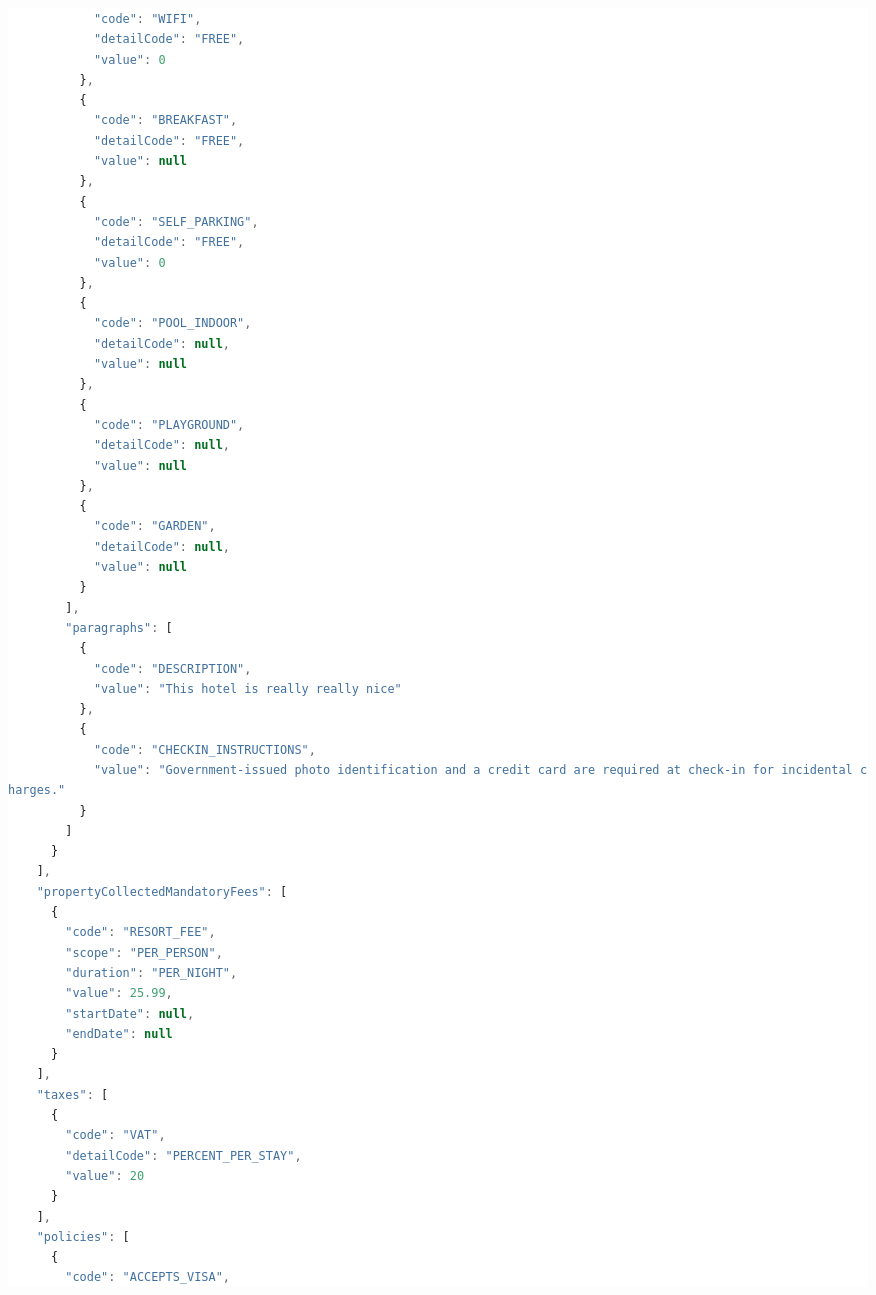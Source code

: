 ```javascript
            "code": "WIFI",
            "detailCode": "FREE",
            "value": 0
          },
          {
            "code": "BREAKFAST",
            "detailCode": "FREE",
            "value": null
          },
          {
            "code": "SELF_PARKING",
            "detailCode": "FREE",
            "value": 0
          },
          {
            "code": "POOL_INDOOR",
            "detailCode": null,
            "value": null
          },
          {
            "code": "PLAYGROUND",
            "detailCode": null,
            "value": null
          },
          {
            "code": "GARDEN",
            "detailCode": null,
            "value": null
          }
        ],
        "paragraphs": [
          {
            "code": "DESCRIPTION",
            "value": "This hotel is really really nice"
          },
          {
            "code": "CHECKIN_INSTRUCTIONS",
            "value": "Government-issued photo identification and a credit card are required at check-in for incidental charges."
          }
        ]
      }
    ],
    "propertyCollectedMandatoryFees": [
      {
        "code": "RESORT_FEE",
        "scope": "PER_PERSON",
        "duration": "PER_NIGHT",
        "value": 25.99,
        "startDate": null,
        "endDate": null
      }
    ],
    "taxes": [
      {
        "code": "VAT",
        "detailCode": "PERCENT_PER_STAY",
        "value": 20
      }
    ],
    "policies": [
      {
        "code": "ACCEPTS_VISA",
```